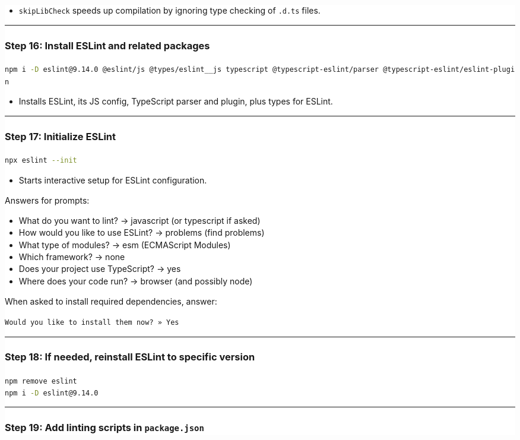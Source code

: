 - `skipLibCheck` speeds up compilation by ignoring type checking of `.d.ts` files.

---

### Step 16: Install ESLint and related packages

```bash
npm i -D eslint@9.14.0 @eslint/js @types/eslint__js typescript @typescript-eslint/parser @typescript-eslint/eslint-plugin
```

- Installs ESLint, its JS config, TypeScript parser and plugin, plus types for ESLint.

---

### Step 17: Initialize ESLint

```bash
npx eslint --init
```

- Starts interactive setup for ESLint configuration.

Answers for prompts:

- What do you want to lint?
  → javascript (or typescript if asked)
- How would you like to use ESLint?
  → problems (find problems)
- What type of modules?
  → esm (ECMAScript Modules)
- Which framework?
  → none
- Does your project use TypeScript?
  → yes
- Where does your code run?
  → browser (and possibly node)

When asked to install required dependencies, answer:

```
Would you like to install them now? » Yes
```

---

### Step 18: If needed, reinstall ESLint to specific version

```bash
npm remove eslint
npm i -D eslint@9.14.0
```

---

### Step 19: Add linting scripts in `package.json`
